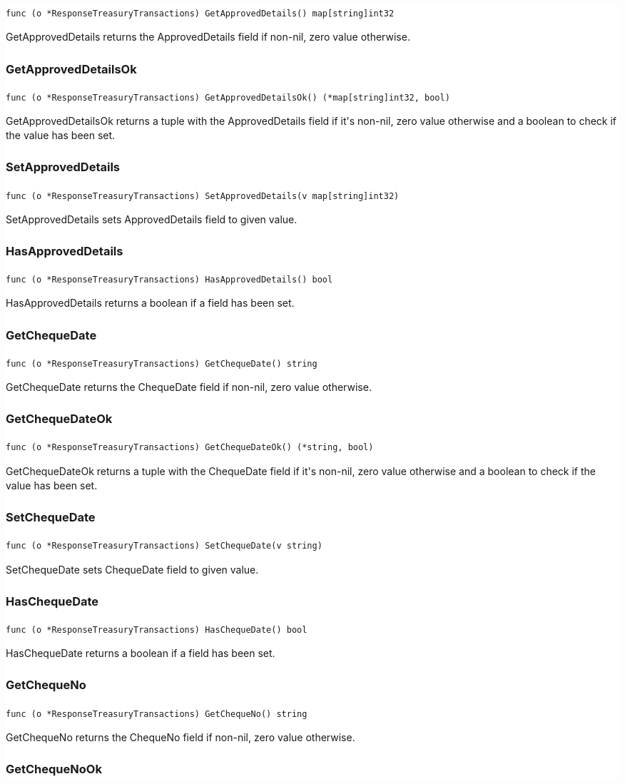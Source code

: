 `func (o *ResponseTreasuryTransactions) GetApprovedDetails() map[string]int32`

GetApprovedDetails returns the ApprovedDetails field if non-nil, zero value otherwise.

### GetApprovedDetailsOk

`func (o *ResponseTreasuryTransactions) GetApprovedDetailsOk() (*map[string]int32, bool)`

GetApprovedDetailsOk returns a tuple with the ApprovedDetails field if it's non-nil, zero value otherwise
and a boolean to check if the value has been set.

### SetApprovedDetails

`func (o *ResponseTreasuryTransactions) SetApprovedDetails(v map[string]int32)`

SetApprovedDetails sets ApprovedDetails field to given value.

### HasApprovedDetails

`func (o *ResponseTreasuryTransactions) HasApprovedDetails() bool`

HasApprovedDetails returns a boolean if a field has been set.

### GetChequeDate

`func (o *ResponseTreasuryTransactions) GetChequeDate() string`

GetChequeDate returns the ChequeDate field if non-nil, zero value otherwise.

### GetChequeDateOk

`func (o *ResponseTreasuryTransactions) GetChequeDateOk() (*string, bool)`

GetChequeDateOk returns a tuple with the ChequeDate field if it's non-nil, zero value otherwise
and a boolean to check if the value has been set.

### SetChequeDate

`func (o *ResponseTreasuryTransactions) SetChequeDate(v string)`

SetChequeDate sets ChequeDate field to given value.

### HasChequeDate

`func (o *ResponseTreasuryTransactions) HasChequeDate() bool`

HasChequeDate returns a boolean if a field has been set.

### GetChequeNo

`func (o *ResponseTreasuryTransactions) GetChequeNo() string`

GetChequeNo returns the ChequeNo field if non-nil, zero value otherwise.

### GetChequeNoOk
